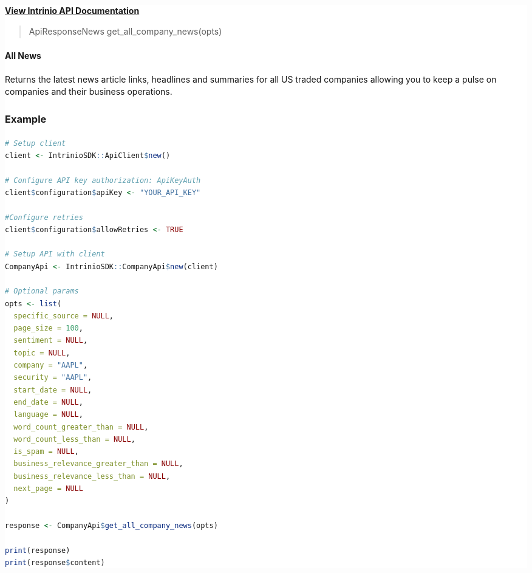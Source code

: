 [**View Intrinio API Documentation**](https://docs.intrinio.com/documentation/r/get_all_company_news_v2)

[//]: # (START_OVERVIEW)

> ApiResponseNews get_all_company_news(opts)

#### All News


Returns the latest news article links, headlines and summaries for all US traded companies allowing you to keep a pulse on companies and their business operations.

[//]: # (END_OVERVIEW)

### Example

[//]: # (START_CODE_EXAMPLE)
```r
# Setup client
client <- IntrinioSDK::ApiClient$new()

# Configure API key authorization: ApiKeyAuth
client$configuration$apiKey <- "YOUR_API_KEY"

#Configure retries
client$configuration$allowRetries <- TRUE

# Setup API with client
CompanyApi <- IntrinioSDK::CompanyApi$new(client)

# Optional params
opts <- list(
  specific_source = NULL,
  page_size = 100,
  sentiment = NULL,
  topic = NULL,
  company = "AAPL",
  security = "AAPL",
  start_date = NULL,
  end_date = NULL,
  language = NULL,
  word_count_greater_than = NULL,
  word_count_less_than = NULL,
  is_spam = NULL,
  business_relevance_greater_than = NULL,
  business_relevance_less_than = NULL,
  next_page = NULL
)

response <- CompanyApi$get_all_company_news(opts)

print(response)
print(response$content)
```

[//]: # (END_CODE_EXAMPLE)

[//]: # (START_DEFINITION)


[//]: # (START_OPERATION)
[//]: # (CLASS:IntrinioSDK::CompanyApi)
[//]: # (METHOD:get_all_companies)
[//]: # (RETURN_TYPE:IntrinioSDK::ApiResponseCompanies)
[//]: # (RETURN_TYPE_KIND:object)
[//]: # (RETURN_TYPE_DOC:ApiResponseCompanies.md)
[//]: # (OPERATION:get_all_companies_v2)
[//]: # (ENDPOINT:/companies)
[//]: # (DOCUMENT_LINK:CompanyApi.md#get_all_companies)
[//]: # (START_PARAMETERS)
[//]: # (END_PARAMETERS)
[//]: # (END_OPERATION)
[//]: # (START_OPERATION)
[//]: # (CLASS:IntrinioSDK::CompanyApi)
[//]: # (METHOD:get_all_companies_daily_metrics)
[//]: # (RETURN_TYPE:IntrinioSDK::ApiResponseCompanyDailyMetrics)
[//]: # (RETURN_TYPE_KIND:object)
[//]: # (RETURN_TYPE_DOC:ApiResponseCompanyDailyMetrics.md)
[//]: # (OPERATION:get_all_companies_daily_metrics_v2)
[//]: # (ENDPOINT:/companies/daily_metrics)
[//]: # (DOCUMENT_LINK:CompanyApi.md#get_all_companies_daily_metrics)
[//]: # (START_PARAMETERS)
[//]: # (END_PARAMETERS)
[//]: # (END_OPERATION)
[//]: # (START_OPERATION)
[//]: # (CLASS:IntrinioSDK::CompanyApi)
[//]: # (METHOD:get_all_company_news)
[//]: # (RETURN_TYPE:IntrinioSDK::ApiResponseNews)
[//]: # (RETURN_TYPE_KIND:object)
[//]: # (RETURN_TYPE_DOC:ApiResponseNews.md)
[//]: # (OPERATION:get_all_company_news_v2)
[//]: # (ENDPOINT:/companies/news)
[//]: # (DOCUMENT_LINK:CompanyApi.md#get_all_company_news)
[//]: # (START_PARAMETERS)
[//]: # (END_PARAMETERS)
[//]: # (END_OPERATION)
[//]: # (START_OPERATION)
[//]: # (CLASS:IntrinioSDK::CompanyApi)
[//]: # (METHOD:get_company)
[//]: # (RETURN_TYPE:IntrinioSDK::Company)
[//]: # (RETURN_TYPE_KIND:object)
[//]: # (RETURN_TYPE_DOC:Company.md)
[//]: # (OPERATION:get_company_v2)
[//]: # (ENDPOINT:/companies/{identifier})
[//]: # (DOCUMENT_LINK:CompanyApi.md#get_company)
[//]: # (START_PARAMETERS)
[//]: # (END_PARAMETERS)
[//]: # (END_OPERATION)
[//]: # (START_OPERATION)
[//]: # (CLASS:IntrinioSDK::CompanyApi)
[//]: # (METHOD:get_company_answers)
[//]: # (RETURN_TYPE:IntrinioSDK::ApiResponseCompanyAnswers)
[//]: # (RETURN_TYPE_KIND:object)
[//]: # (RETURN_TYPE_DOC:ApiResponseCompanyAnswers.md)
[//]: # (OPERATION:get_company_answers_v2)
[//]: # (ENDPOINT:/companies/{identifier}/answers)
[//]: # (DOCUMENT_LINK:CompanyApi.md#get_company_answers)
[//]: # (START_PARAMETERS)
[//]: # (END_PARAMETERS)
[//]: # (END_OPERATION)
[//]: # (START_OPERATION)
[//]: # (CLASS:IntrinioSDK::CompanyApi)
[//]: # (METHOD:get_company_daily_metrics)
[//]: # (RETURN_TYPE:IntrinioSDK::ApiResponseCompanyDailyMetrics)
[//]: # (RETURN_TYPE_KIND:object)
[//]: # (RETURN_TYPE_DOC:ApiResponseCompanyDailyMetrics.md)
[//]: # (OPERATION:get_company_daily_metrics_v2)
[//]: # (ENDPOINT:/companies/{identifier}/daily_metrics)
[//]: # (DOCUMENT_LINK:CompanyApi.md#get_company_daily_metrics)
[//]: # (START_PARAMETERS)
[//]: # (END_PARAMETERS)
[//]: # (END_OPERATION)
[//]: # (START_OPERATION)
[//]: # (CLASS:IntrinioSDK::CompanyApi)
[//]: # (METHOD:get_company_data_point_number)
[//]: # (RETURN_TYPE:Numeric)
[//]: # (RETURN_TYPE_KIND:primitive)
[//]: # (RETURN_TYPE_DOC:)
[//]: # (OPERATION:get_company_data_point_number_v2)
[//]: # (ENDPOINT:/companies/{identifier}/data_point/{tag}/number)
[//]: # (DOCUMENT_LINK:CompanyApi.md#get_company_data_point_number)
[//]: # (START_PARAMETERS)
[//]: # (END_PARAMETERS)
[//]: # (END_OPERATION)
[//]: # (START_OPERATION)
[//]: # (CLASS:IntrinioSDK::CompanyApi)
[//]: # (METHOD:get_company_data_point_text)
[//]: # (RETURN_TYPE:Character)
[//]: # (RETURN_TYPE_KIND:primitive)
[//]: # (RETURN_TYPE_DOC:)
[//]: # (OPERATION:get_company_data_point_text_v2)
[//]: # (ENDPOINT:/companies/{identifier}/data_point/{tag}/text)
[//]: # (DOCUMENT_LINK:CompanyApi.md#get_company_data_point_text)
[//]: # (START_PARAMETERS)
[//]: # (END_PARAMETERS)
[//]: # (END_OPERATION)
[//]: # (START_OPERATION)
[//]: # (CLASS:IntrinioSDK::CompanyApi)
[//]: # (METHOD:get_company_filings)
[//]: # (RETURN_TYPE:IntrinioSDK::ApiResponseCompanyFilings)
[//]: # (RETURN_TYPE_KIND:object)
[//]: # (RETURN_TYPE_DOC:ApiResponseCompanyFilings.md)
[//]: # (OPERATION:get_company_filings_v2)
[//]: # (ENDPOINT:/companies/{identifier}/filings)
[//]: # (DOCUMENT_LINK:CompanyApi.md#get_company_filings)
[//]: # (START_PARAMETERS)
[//]: # (END_PARAMETERS)
[//]: # (END_OPERATION)
[//]: # (START_OPERATION)
[//]: # (CLASS:IntrinioSDK::CompanyApi)
[//]: # (METHOD:get_company_fundamentals)
[//]: # (RETURN_TYPE:IntrinioSDK::ApiResponseCompanyFundamentals)
[//]: # (RETURN_TYPE_KIND:object)
[//]: # (RETURN_TYPE_DOC:ApiResponseCompanyFundamentals.md)
[//]: # (OPERATION:get_company_fundamentals_v2)
[//]: # (ENDPOINT:/companies/{identifier}/fundamentals)
[//]: # (DOCUMENT_LINK:CompanyApi.md#get_company_fundamentals)
[//]: # (START_PARAMETERS)
[//]: # (END_PARAMETERS)
[//]: # (END_OPERATION)
[//]: # (START_OPERATION)
[//]: # (CLASS:IntrinioSDK::CompanyApi)
[//]: # (METHOD:get_company_historical_data)
[//]: # (RETURN_TYPE:IntrinioSDK::ApiResponseCompanyHistoricalData)
[//]: # (RETURN_TYPE_KIND:object)
[//]: # (RETURN_TYPE_DOC:ApiResponseCompanyHistoricalData.md)
[//]: # (OPERATION:get_company_historical_data_v2)
[//]: # (ENDPOINT:/companies/{identifier}/historical_data/{tag})
[//]: # (DOCUMENT_LINK:CompanyApi.md#get_company_historical_data)
[//]: # (START_PARAMETERS)
[//]: # (END_PARAMETERS)
[//]: # (END_OPERATION)
[//]: # (START_OPERATION)
[//]: # (CLASS:IntrinioSDK::CompanyApi)
[//]: # (METHOD:get_company_ipos)
[//]: # (RETURN_TYPE:IntrinioSDK::ApiResponseInitialPublicOfferings)
[//]: # (RETURN_TYPE_KIND:object)
[//]: # (RETURN_TYPE_DOC:ApiResponseInitialPublicOfferings.md)
[//]: # (OPERATION:get_company_ipos_v2)
[//]: # (ENDPOINT:/companies/ipos)
[//]: # (DOCUMENT_LINK:CompanyApi.md#get_company_ipos)
[//]: # (START_PARAMETERS)
[//]: # (END_PARAMETERS)
[//]: # (END_OPERATION)
[//]: # (START_OPERATION)
[//]: # (CLASS:IntrinioSDK::CompanyApi)
[//]: # (METHOD:get_company_news)
[//]: # (RETURN_TYPE:IntrinioSDK::ApiResponseCompanyNews)
[//]: # (RETURN_TYPE_KIND:object)
[//]: # (RETURN_TYPE_DOC:ApiResponseCompanyNews.md)
[//]: # (OPERATION:get_company_news_v2)
[//]: # (ENDPOINT:/companies/{identifier}/news)
[//]: # (DOCUMENT_LINK:CompanyApi.md#get_company_news)
[//]: # (START_PARAMETERS)
[//]: # (END_PARAMETERS)
[//]: # (END_OPERATION)
[//]: # (START_OPERATION)
[//]: # (CLASS:IntrinioSDK::CompanyApi)
[//]: # (METHOD:get_company_news_body)
[//]: # (RETURN_TYPE:IntrinioSDK::ApiResponseCompanyNewsBody)
[//]: # (RETURN_TYPE_KIND:object)
[//]: # (RETURN_TYPE_DOC:ApiResponseCompanyNewsBody.md)
[//]: # (OPERATION:get_company_news_body_v2)
[//]: # (ENDPOINT:/companies/news/body)
[//]: # (DOCUMENT_LINK:CompanyApi.md#get_company_news_body)
[//]: # (START_PARAMETERS)
[//]: # (END_PARAMETERS)
[//]: # (END_OPERATION)
[//]: # (START_OPERATION)
[//]: # (CLASS:IntrinioSDK::CompanyApi)
[//]: # (METHOD:get_company_public_float)
[//]: # (RETURN_TYPE:IntrinioSDK::ApiResponseCompanyPublicFloatResult)
[//]: # (RETURN_TYPE_KIND:object)
[//]: # (RETURN_TYPE_DOC:ApiResponseCompanyPublicFloatResult.md)
[//]: # (OPERATION:get_company_public_float_v2)
[//]: # (ENDPOINT:/companies/{identifier}/public_float)
[//]: # (DOCUMENT_LINK:CompanyApi.md#get_company_public_float)
[//]: # (START_PARAMETERS)
[//]: # (END_PARAMETERS)
[//]: # (END_OPERATION)
[//]: # (START_OPERATION)
[//]: # (CLASS:IntrinioSDK::CompanyApi)
[//]: # (METHOD:get_company_securities)
[//]: # (RETURN_TYPE:IntrinioSDK::ApiResponseCompanySecurities)
[//]: # (RETURN_TYPE_KIND:object)
[//]: # (RETURN_TYPE_DOC:ApiResponseCompanySecurities.md)
[//]: # (OPERATION:get_company_securities_v2)
[//]: # (ENDPOINT:/companies/{identifier}/securities)
[//]: # (DOCUMENT_LINK:CompanyApi.md#get_company_securities)
[//]: # (START_PARAMETERS)
[//]: # (END_PARAMETERS)
[//]: # (END_OPERATION)
[//]: # (START_OPERATION)
[//]: # (CLASS:IntrinioSDK::CompanyApi)
[//]: # (METHOD:insider_transaction_filings_by_company)
[//]: # (RETURN_TYPE:IntrinioSDK::ApiResponseInsiderTransactionFilings)
[//]: # (RETURN_TYPE_KIND:object)
[//]: # (RETURN_TYPE_DOC:ApiResponseInsiderTransactionFilings.md)
[//]: # (OPERATION:insider_transaction_filings_by_company_v2)
[//]: # (ENDPOINT:/companies/{identifier}/insider_transaction_filings)
[//]: # (DOCUMENT_LINK:CompanyApi.md#insider_transaction_filings_by_company)
[//]: # (START_PARAMETERS)
[//]: # (END_PARAMETERS)
[//]: # (END_OPERATION)
[//]: # (START_OPERATION)
[//]: # (CLASS:IntrinioSDK::CompanyApi)
[//]: # (METHOD:latest_insider_transaction_filing_by_company)
[//]: # (RETURN_TYPE:IntrinioSDK::InsiderTransactionFiling)
[//]: # (RETURN_TYPE_KIND:object)
[//]: # (RETURN_TYPE_DOC:InsiderTransactionFiling.md)
[//]: # (OPERATION:latest_insider_transaction_filing_by_company_v2)
[//]: # (ENDPOINT:/companies/{identifier}/insider_transaction_filings/latest)
[//]: # (DOCUMENT_LINK:CompanyApi.md#latest_insider_transaction_filing_by_company)
[//]: # (START_PARAMETERS)
[//]: # (END_PARAMETERS)
[//]: # (END_OPERATION)
[//]: # (START_OPERATION)
[//]: # (CLASS:IntrinioSDK::CompanyApi)
[//]: # (METHOD:lookup_company_fundamental)
[//]: # (RETURN_TYPE:IntrinioSDK::Fundamental)
[//]: # (RETURN_TYPE_KIND:object)
[//]: # (RETURN_TYPE_DOC:Fundamental.md)
[//]: # (OPERATION:lookup_company_fundamental_v2)
[//]: # (ENDPOINT:/companies/{identifier}/fundamentals/lookup/{statement_code}/{fiscal_year}/{fiscal_period})
[//]: # (DOCUMENT_LINK:CompanyApi.md#lookup_company_fundamental)
[//]: # (START_PARAMETERS)
[//]: # (END_PARAMETERS)
[//]: # (END_OPERATION)
[//]: # (START_OPERATION)
[//]: # (CLASS:IntrinioSDK::CompanyApi)
[//]: # (METHOD:recognize_company)
[//]: # (RETURN_TYPE:IntrinioSDK::ApiResponseCompanyRecognize)
[//]: # (RETURN_TYPE_KIND:object)
[//]: # (RETURN_TYPE_DOC:ApiResponseCompanyRecognize.md)
[//]: # (OPERATION:recognize_company_v2)
[//]: # (ENDPOINT:/companies/recognize)
[//]: # (DOCUMENT_LINK:CompanyApi.md#recognize_company)
[//]: # (START_PARAMETERS)
[//]: # (END_PARAMETERS)
[//]: # (END_OPERATION)
[//]: # (START_OPERATION)
[//]: # (CLASS:IntrinioSDK::CompanyApi)
[//]: # (METHOD:search_companies)
[//]: # (RETURN_TYPE:IntrinioSDK::ApiResponseCompaniesSearch)
[//]: # (RETURN_TYPE_KIND:object)
[//]: # (RETURN_TYPE_DOC:ApiResponseCompaniesSearch.md)
[//]: # (OPERATION:search_companies_v2)
[//]: # (ENDPOINT:/companies/search)
[//]: # (DOCUMENT_LINK:CompanyApi.md#search_companies)
[//]: # (START_PARAMETERS)
[//]: # (END_PARAMETERS)
[//]: # (END_OPERATION)
[//]: # (START_OPERATION)
[//]: # (CLASS:IntrinioSDK::CompanyApi)
[//]: # (METHOD:shares_outstanding_by_company)
[//]: # (RETURN_TYPE:IntrinioSDK::ApiResponseCompanySharesOutstanding)
[//]: # (RETURN_TYPE_KIND:object)
[//]: # (RETURN_TYPE_DOC:ApiResponseCompanySharesOutstanding.md)
[//]: # (OPERATION:shares_outstanding_by_company_v2)
[//]: # (ENDPOINT:/companies/{identifier}/shares_outstanding)
[//]: # (DOCUMENT_LINK:CompanyApi.md#shares_outstanding_by_company)
[//]: # (START_PARAMETERS)
[//]: # (END_PARAMETERS)
[//]: # (END_OPERATION)